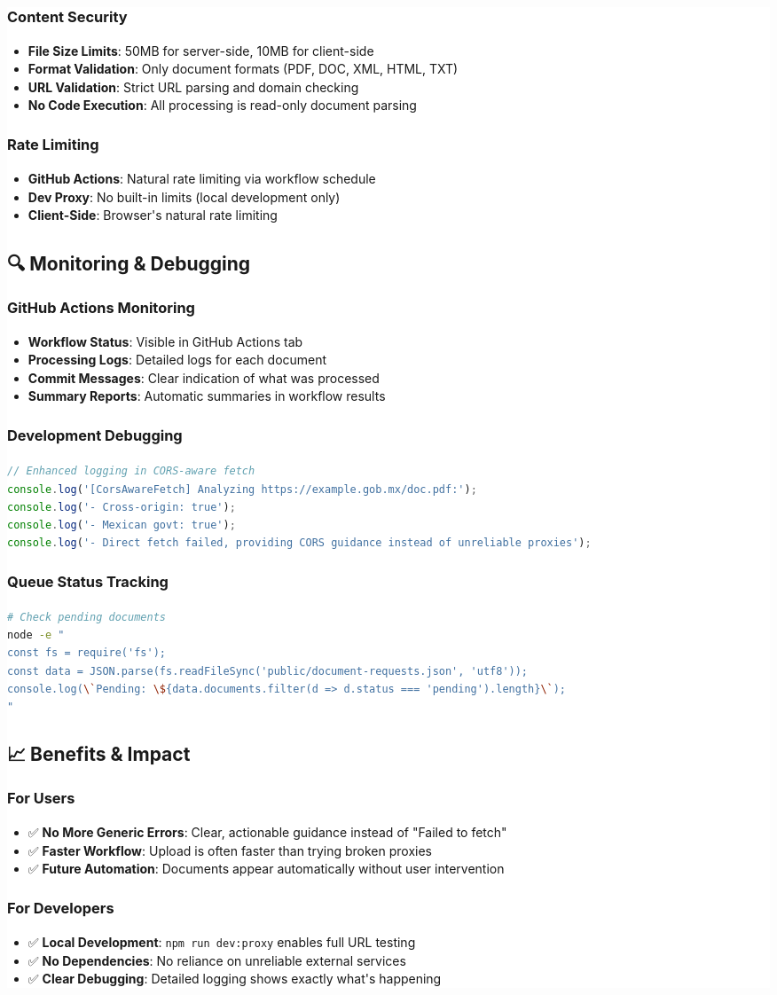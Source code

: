 ### **Content Security**
- **File Size Limits**: 50MB for server-side, 10MB for client-side
- **Format Validation**: Only document formats (PDF, DOC, XML, HTML, TXT)
- **URL Validation**: Strict URL parsing and domain checking
- **No Code Execution**: All processing is read-only document parsing

### **Rate Limiting**
- **GitHub Actions**: Natural rate limiting via workflow schedule
- **Dev Proxy**: No built-in limits (local development only)
- **Client-Side**: Browser's natural rate limiting

## 🔍 Monitoring & Debugging

### **GitHub Actions Monitoring**
- **Workflow Status**: Visible in GitHub Actions tab
- **Processing Logs**: Detailed logs for each document
- **Commit Messages**: Clear indication of what was processed
- **Summary Reports**: Automatic summaries in workflow results

### **Development Debugging**
```javascript
// Enhanced logging in CORS-aware fetch
console.log('[CorsAwareFetch] Analyzing https://example.gob.mx/doc.pdf:');
console.log('- Cross-origin: true');
console.log('- Mexican govt: true');
console.log('- Direct fetch failed, providing CORS guidance instead of unreliable proxies');
```

### **Queue Status Tracking**
```bash
# Check pending documents
node -e "
const fs = require('fs');
const data = JSON.parse(fs.readFileSync('public/document-requests.json', 'utf8'));
console.log(\`Pending: \${data.documents.filter(d => d.status === 'pending').length}\`);
"
```

## 📈 Benefits & Impact

### **For Users**
- ✅ **No More Generic Errors**: Clear, actionable guidance instead of "Failed to fetch"
- ✅ **Faster Workflow**: Upload is often faster than trying broken proxies
- ✅ **Future Automation**: Documents appear automatically without user intervention

### **For Developers**
- ✅ **Local Development**: `npm run dev:proxy` enables full URL testing
- ✅ **No Dependencies**: No reliance on unreliable external services
- ✅ **Clear Debugging**: Detailed logging shows exactly what's happening
